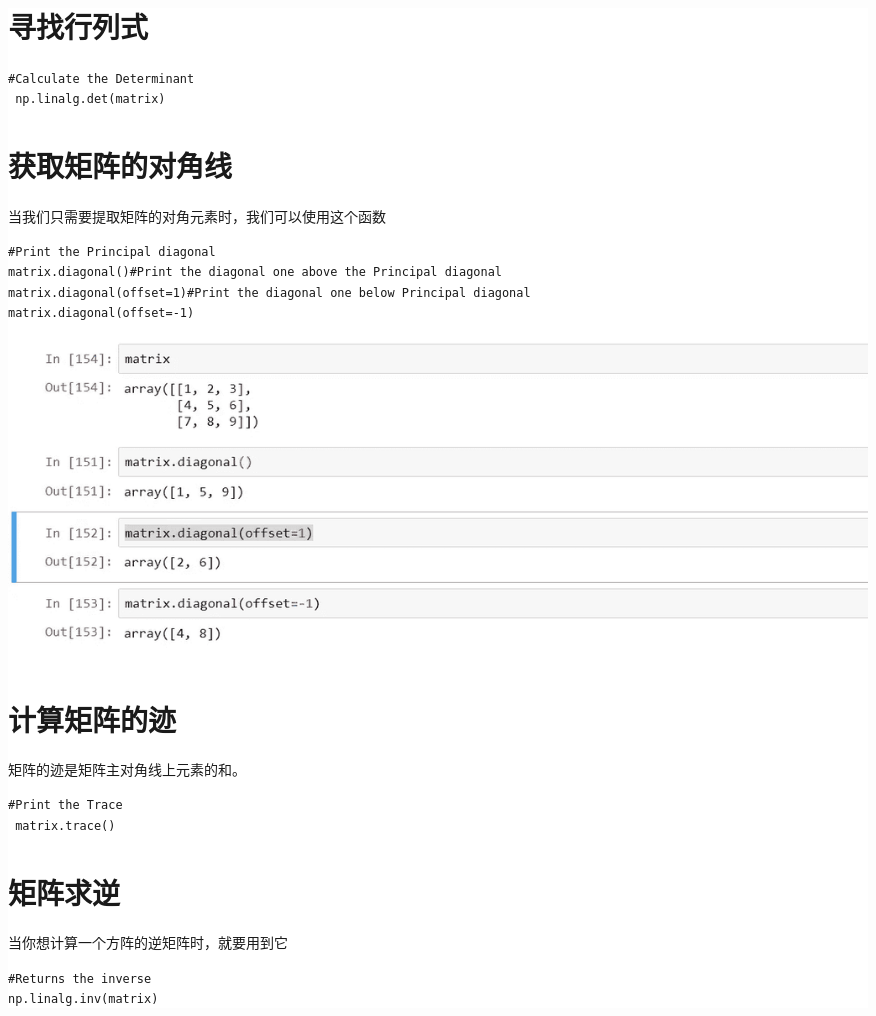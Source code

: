 # 寻找行列式

```
#Calculate the Determinant
 np.linalg.det(matrix)
```

# 获取矩阵的对角线

当我们只需要提取矩阵的对角元素时，我们可以使用这个函数

```
#Print the Principal diagonal
matrix.diagonal()#Print the diagonal one above the Principal diagonal
matrix.diagonal(offset=1)#Print the diagonal one below Principal diagonal
matrix.diagonal(offset=-1)
```

![](img/584ebf5c9ae7c25fdc5ac4eeb07ffc63.png)

# 计算矩阵的迹

矩阵的迹是矩阵主对角线上元素的和。

```
#Print the Trace
 matrix.trace()
```

# 矩阵求逆

当你想计算一个方阵的逆矩阵时，就要用到它

```
#Returns the inverse
np.linalg.inv(matrix)
```
